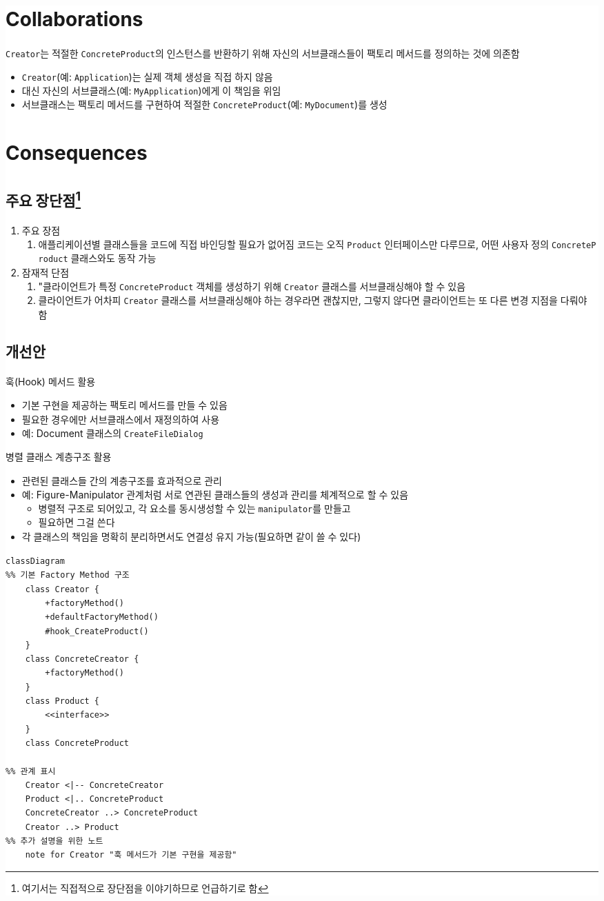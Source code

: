 # Collaborations

`Creator`는 적절한 `ConcreteProduct`의 인스턴스를 반환하기 위해 자신의 서브클래스들이 팩토리 메서드를 정의하는 것에 의존함

- `Creator`(예: `Application`)는 실제 객체 생성을 직접 하지 않음
- 대신 자신의 서브클래스(예: `MyApplication`)에게 이 책임을 위임
- 서브클래스는 팩토리 메서드를 구현하여 적절한 `ConcreteProduct`(예: `MyDocument`)를 생성

# Consequences

## 주요 장단점[^1]

1. 주요 장점
    1. 애플리케이션별 클래스들을 코드에 직접 바인딩할 필요가 없어짐
       코드는 오직 `Product` 인터페이스만 다루므로, 어떤 사용자 정의 `ConcreteProduct` 클래스와도 동작 가능
2. 잠재적 단점
    1. "클라이언트가 특정 `ConcreteProduct` 객체를 생성하기 위해 `Creator` 클래스를 서브클래싱해야 할 수 있음
    2. 클라이언트가 어차피 `Creator` 클래스를 서브클래싱해야 하는 경우라면 괜찮지만, 그렇지 않다면 클라이언트는 또 다른 변경 지점을 다뤄야 함

## 개선안

훅(Hook) 메서드 활용

- 기본 구현을 제공하는 팩토리 메서드를 만들 수 있음
- 필요한 경우에만 서브클래스에서 재정의하여 사용
- 예: Document 클래스의 `CreateFileDialog`

병렬 클래스 계층구조 활용

- 관련된 클래스들 간의 계층구조를 효과적으로 관리
- 예: Figure-Manipulator 관계처럼 서로 연관된 클래스들의 생성과 관리를 체계적으로 할 수 있음
    - 병렬적 구조로 되어있고, 각 요소를 동시생성할 수 있는 `manipulator`를 만들고
    - 필요하면 그걸 쓴다
- 각 클래스의 책임을 명확히 분리하면서도 연결성 유지 가능(필요하면 같이 쓸 수 있다)

```mermaid
classDiagram
%% 기본 Factory Method 구조
    class Creator {
        +factoryMethod()
        +defaultFactoryMethod()
        #hook_CreateProduct()
    }
    class ConcreteCreator {
        +factoryMethod()
    }
    class Product {
        <<interface>>
    }
    class ConcreteProduct

%% 관계 표시
    Creator <|-- ConcreteCreator
    Product <|.. ConcreteProduct
    ConcreteCreator ..> ConcreteProduct
    Creator ..> Product
%% 추가 설명을 위한 노트
    note for Creator "훅 메서드가 기본 구현을 제공함"
```


[^1]: 여기서는 직접적으로 장단점을 이야기하므로 언급하기로 함